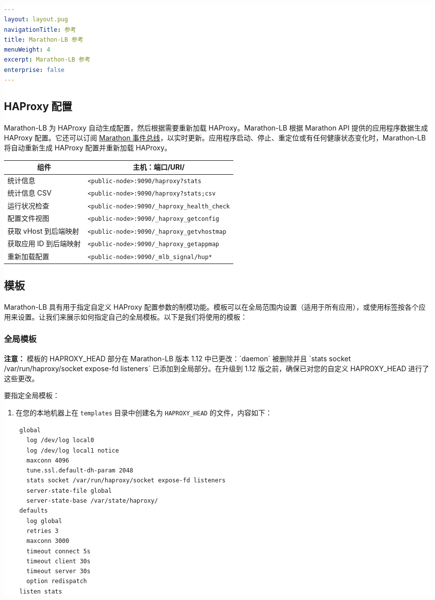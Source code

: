 ```yaml
---
layout: layout.pug
navigationTitle: 参考
title: Marathon-LB 参考
menuWeight: 4
excerpt: Marathon-LB 参考
enterprise: false
---
```



## HAProxy 配置

Marathon-LB 为 HAProxy 自动生成配置，然后根据需要重新加载 HAProxy。Marathon-LB 根据 Marathon API 提供的应用程序数据生成 HAProxy 配置。它还可以订阅 [Marathon 事件总线][10]，以实时更新。应用程序启动、停止、重定位或有任何健康状态变化时，Marathon-LB 将自动重新生成 HAProxy 配置并重新加载 HAProxy。


| 组件 | 主机：端口/URI/ |
|---------------------------|--------------------------------------------|
| 统计信息 | `<public-node>:9090/haproxy?stats` |
| 统计信息 CSV | `<public-node>:9090/haproxy?stats;csv` |
| 运行状况检查 | `<public-node>:9090/_haproxy_health_check` |
| 配置文件视图 | `<public-node>:9090/_haproxy_getconfig` |
| 获取 vHost 到后端映射 | `<public-node>:9090/_haproxy_getvhostmap` |
| 获取应用 ID 到后端映射 | `<public-node>:9090/_haproxy_getappmap` |
| 重新加载配置 | `<public-node>:9090/_mlb_signal/hup*` |

## 模板

Marathon-LB 具有用于指定自定义 HAProxy 配置参数的制模功能。模板可以在全局范围内设置（适用于所有应用），或使用标签按各个应用来设置。让我们来展示如何指定自己的全局模板。以下是我们将使用的模板：

### 全局模板

<p class="messages--note"><strong>注意：</strong> 模板的 HAPROXY_HEAD 部分在 Marathon-LB 版本 1.12 中已更改：`daemon` 被删除并且 `stats socket /var/run/haproxy/socket expose-fd listeners` 已添加到全局部分。在升级到 1.12 版之前，确保已对您的自定义 HAPROXY_HEAD 进行了这些更改。</p>

要指定全局模板：

1. 在您的本地机器上在 `templates` 目录中创建名为 `HAPROXY_HEAD` 的文件，内容如下：

 
        global
          log /dev/log local0
          log /dev/log local1 notice
          maxconn 4096
          tune.ssl.default-dh-param 2048
          stats socket /var/run/haproxy/socket expose-fd listeners
          server-state-file global
          server-state-base /var/state/haproxy/
        defaults
          log global
          retries 3
          maxconn 3000
          timeout connect 5s
          timeout client 30s
          timeout server 30s
          option redispatch
        listen stats

 [1]: https://gist.github.com/brndnmtthws/c5c613d9e90d2df771f9
 [2]: https://github.com/mesosphere/marathon-lb#templates
 [3]: https://cbonte.github.io/haproxy-dconv/configuration-1.5.html#5.2-cookie
 [4]: https://cbonte.github.io/haproxy-dconv/configuration-1.5.html#4.2-redirect%20scheme
 [5]: https://cbonte.github.io/haproxy-dconv/configuration-1.5.html#7.2
 [6]: https://github.com/mesosphere/marathon-lb-autoscale
 [7]: https://gist.github.com/brndnmtthws/2ca7e10b985b2ce9f8ee
 [8]: https://gist.github.com/brndnmtthws/84d0ab8ac057aaacba05
 [9]: https://gist.github.com/brndnmtthws/fe3fb0c13c19a96c362e
 [10]: https://mesosphere.github.io/marathon/docs/event-bus.html